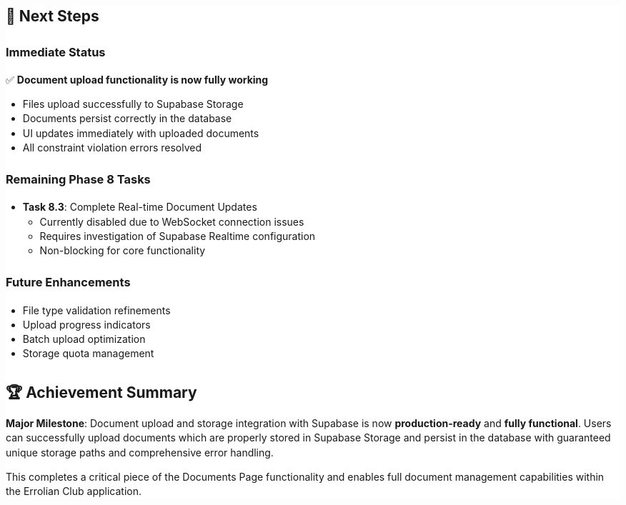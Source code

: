 ## 🔄 Next Steps

### Immediate Status
✅ **Document upload functionality is now fully working**
- Files upload successfully to Supabase Storage
- Documents persist correctly in the database
- UI updates immediately with uploaded documents
- All constraint violation errors resolved

### Remaining Phase 8 Tasks
- **Task 8.3**: Complete Real-time Document Updates
  - Currently disabled due to WebSocket connection issues
  - Requires investigation of Supabase Realtime configuration
  - Non-blocking for core functionality

### Future Enhancements
- File type validation refinements
- Upload progress indicators
- Batch upload optimization
- Storage quota management

## 🏆 Achievement Summary

**Major Milestone**: Document upload and storage integration with Supabase is now **production-ready** and **fully functional**. Users can successfully upload documents which are properly stored in Supabase Storage and persist in the database with guaranteed unique storage paths and comprehensive error handling.

This completes a critical piece of the Documents Page functionality and enables full document management capabilities within the Errolian Club application.